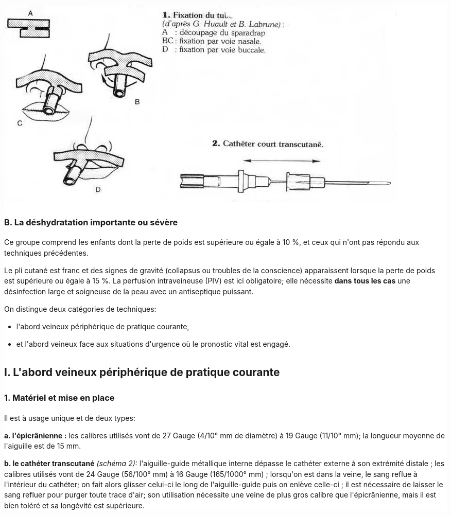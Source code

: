 
![](i151-1.jpg)


### **B. La déshydratation importante ou sévère**

Ce groupe comprend les enfants dont la perte de poids est supérieure ou égale à 10 %, et ceux qui n'ont pas répondu aux techniques précédentes.

Le pli cutané est franc et des signes de gravité (collapsus ou troubles de la conscience) apparaissent lorsque la perte de poids est supérieure ou égale à 15 %. La perfusion intraveineuse (PIV) est ici obligatoire; elle nécessite **dans** **tous les cas** une désinfection large et soigneuse de la peau avec un antiseptique puissant.

On distingue deux catégories de techniques:

*   l'abord veineux périphérique de pratique courante,

*   et l'abord veineux face aux situations d'urgence où le pronostic vital est engagé.

## **I. L'abord veineux périphérique de pratique courante**

### **1. Matériel et mise en place**

Il est à usage unique et de deux types:

**a. l'épicrânienne :** les calibres utilisés vont de 27 Gauge (4/10° mm de diamètre) à 19 Gauge (11/10° mm); la longueur moyenne de l'aiguille est de 15 mm.

**b. le cathéter transcutané** _(schéma 2):_ l'aiguille-guide métallique interne dépasse le cathéter externe à son extrémité distale ; les calibres utilisés vont de 24 Gauge (56/100° mm) à 16 Gauge (165/1000° mm) ; lorsqu'on est dans la veine, le sang reflue à l'intérieur du cathéter; on fait alors glisser celui-ci le long de l'aiguille-guide puis on enlève celle-ci ; il est nécessaire de laisser le sang refluer pour purger toute trace d'air; son utilisation nécessite une veine de plus gros calibre que l'épicrânienne, mais il est bien toléré et sa longévité est supérieure.
